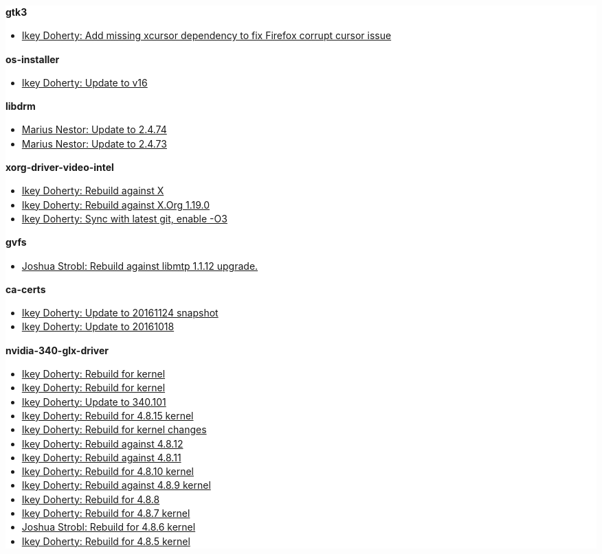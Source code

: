 
**gtk3**

  - [Ikey Doherty: Add missing xcursor dependency to fix Firefox corrupt cursor issue](https://git.solus-project.com/packages/gtk3/commit/?id=6637af8)


**os-installer**

  - [Ikey Doherty: Update to v16](https://git.solus-project.com/packages/os-installer/commit/?id=3866f9e)


**libdrm**

  - [Marius Nestor: Update to 2.4.74](https://git.solus-project.com/packages/libdrm/commit/?id=1ad592c)
  - [Marius Nestor: Update to 2.4.73](https://git.solus-project.com/packages/libdrm/commit/?id=ea42ffc)


**xorg-driver-video-intel**

  - [Ikey Doherty: Rebuild against X](https://git.solus-project.com/packages/xorg-driver-video-intel/commit/?id=1affee1)
  - [Ikey Doherty: Rebuild against X.Org 1.19.0](https://git.solus-project.com/packages/xorg-driver-video-intel/commit/?id=83eefda)
  - [Ikey Doherty: Sync with latest git, enable -O3](https://git.solus-project.com/packages/xorg-driver-video-intel/commit/?id=cff9160)


**gvfs**

  - [Joshua Strobl: Rebuild against libmtp 1.1.12 upgrade.](https://git.solus-project.com/packages/gvfs/commit/?id=12d09de)


**ca-certs**

  - [Ikey Doherty: Update to 20161124 snapshot](https://git.solus-project.com/packages/ca-certs/commit/?id=ffeab9c)
  - [Ikey Doherty: Update to 20161018](https://git.solus-project.com/packages/ca-certs/commit/?id=0d01d24)


**nvidia-340-glx-driver**

  - [Ikey Doherty: Rebuild for kernel](https://git.solus-project.com/packages/nvidia-340-glx-driver/commit/?id=18b1b23)
  - [Ikey Doherty: Rebuild for kernel](https://git.solus-project.com/packages/nvidia-340-glx-driver/commit/?id=29e75a0)
  - [Ikey Doherty: Update to 340.101](https://git.solus-project.com/packages/nvidia-340-glx-driver/commit/?id=1eeb598)
  - [Ikey Doherty: Rebuild for 4.8.15 kernel](https://git.solus-project.com/packages/nvidia-340-glx-driver/commit/?id=856e72e)
  - [Ikey Doherty: Rebuild for kernel changes](https://git.solus-project.com/packages/nvidia-340-glx-driver/commit/?id=78ecb9d)
  - [Ikey Doherty: Rebuild against 4.8.12](https://git.solus-project.com/packages/nvidia-340-glx-driver/commit/?id=3eeb05c)
  - [Ikey Doherty: Rebuild against 4.8.11](https://git.solus-project.com/packages/nvidia-340-glx-driver/commit/?id=a8f0d3e)
  - [Ikey Doherty: Rebuild for 4.8.10 kernel](https://git.solus-project.com/packages/nvidia-340-glx-driver/commit/?id=045b404)
  - [Ikey Doherty: Rebuild against 4.8.9 kernel](https://git.solus-project.com/packages/nvidia-340-glx-driver/commit/?id=41da775)
  - [Ikey Doherty: Rebuild for 4.8.8](https://git.solus-project.com/packages/nvidia-340-glx-driver/commit/?id=cdae5eb)
  - [Ikey Doherty: Rebuild for 4.8.7 kernel](https://git.solus-project.com/packages/nvidia-340-glx-driver/commit/?id=c2aa480)
  - [Joshua Strobl: Rebuild for 4.8.6 kernel](https://git.solus-project.com/packages/nvidia-340-glx-driver/commit/?id=971113f)
  - [Ikey Doherty: Rebuild for 4.8.5 kernel](https://git.solus-project.com/packages/nvidia-340-glx-driver/commit/?id=74aa0e3)